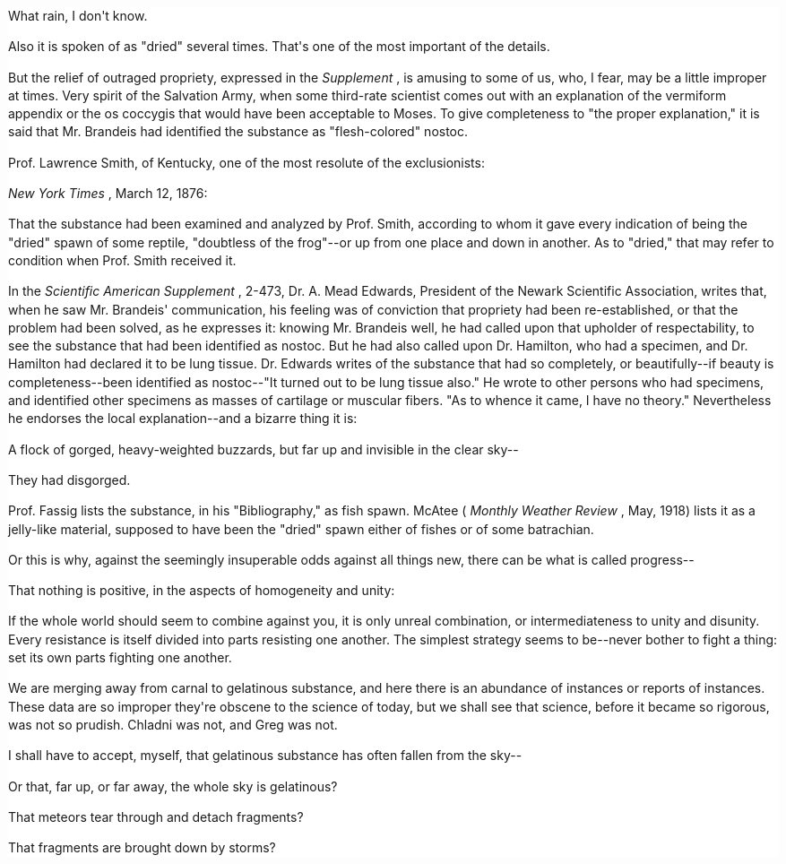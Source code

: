 What rain, I don't know.

Also it is spoken of as "dried" several times. That's one of the most important of the details.

But the relief of outraged propriety, expressed in the _Supplement_ , is amusing to some of us, who, I fear, may be a little improper at times. Very spirit of the Salvation Army, when some third-rate scientist comes out with an explanation of the vermiform appendix or the os coccygis that would have been acceptable to Moses. To give completeness to "the proper explanation," it is said that Mr. Brandeis had identified the substance as "flesh-colored" nostoc.

Prof. Lawrence Smith, of Kentucky, one of the most resolute of the exclusionists:

_New York Times_ , March 12, 1876:

That the substance had been examined and analyzed by Prof. Smith, according to whom it gave every indication of being the "dried" spawn of some reptile, "doubtless of the frog"--or up from one place and down in another. As to "dried," that may refer to condition when Prof. Smith received it.

In the _Scientific American Supplement_ , 2-473, Dr. A. Mead Edwards, President of the Newark Scientific Association, writes that, when he saw Mr. Brandeis' communication, his feeling was of conviction that propriety had been re-established, or that the problem had been solved, as he expresses it: knowing Mr. Brandeis well, he had called upon that upholder of respectability, to see the substance that had been identified as nostoc. But he had also called upon Dr. Hamilton, who had a specimen, and Dr. Hamilton had declared it to be lung tissue. Dr. Edwards writes of the substance that had so completely, or beautifully--if beauty is completeness--been identified as nostoc--"It turned out to be lung tissue also." He wrote to other persons who had specimens, and identified other specimens as masses of cartilage or muscular fibers. "As to whence it came, I have no theory." Nevertheless he endorses the local explanation--and a bizarre thing it is:

A flock of gorged, heavy-weighted buzzards, but far up and invisible in the clear sky--

They had disgorged.

Prof. Fassig lists the substance, in his "Bibliography," as fish spawn. McAtee ( _Monthly Weather Review_ , May, 1918) lists it as a jelly-like material, supposed to have been the "dried" spawn either of fishes or of some batrachian.

Or this is why, against the seemingly insuperable odds against all things new, there can be what is called progress--

That nothing is positive, in the aspects of homogeneity and unity:

If the whole world should seem to combine against you, it is only unreal combination, or intermediateness to unity and disunity. Every resistance is itself divided into parts resisting one another. The simplest strategy seems to be--never bother to fight a thing: set its own parts fighting one another.

We are merging away from carnal to gelatinous substance, and here there is an abundance of instances or reports of instances. These data are so improper they're obscene to the science of today, but we shall see that science, before it became so rigorous, was not so prudish. Chladni was not, and Greg was not.

I shall have to accept, myself, that gelatinous substance has often fallen from the sky--

Or that, far up, or far away, the whole sky is gelatinous?

That meteors tear through and detach fragments?

That fragments are brought down by storms?
